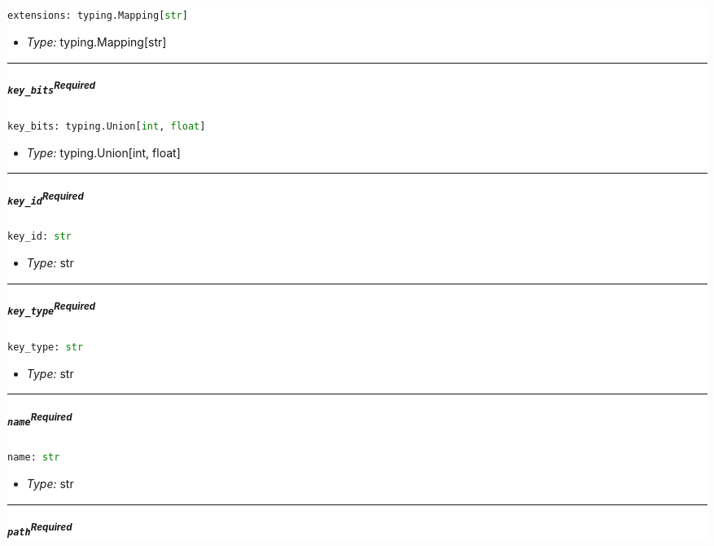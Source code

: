 ```python
extensions: typing.Mapping[str]
```

- *Type:* typing.Mapping[str]

---

##### `key_bits`<sup>Required</sup> <a name="key_bits" id="@cdktf/provider-boundary.credentialLibraryVaultSshCertificate.CredentialLibraryVaultSshCertificate.property.keyBits"></a>

```python
key_bits: typing.Union[int, float]
```

- *Type:* typing.Union[int, float]

---

##### `key_id`<sup>Required</sup> <a name="key_id" id="@cdktf/provider-boundary.credentialLibraryVaultSshCertificate.CredentialLibraryVaultSshCertificate.property.keyId"></a>

```python
key_id: str
```

- *Type:* str

---

##### `key_type`<sup>Required</sup> <a name="key_type" id="@cdktf/provider-boundary.credentialLibraryVaultSshCertificate.CredentialLibraryVaultSshCertificate.property.keyType"></a>

```python
key_type: str
```

- *Type:* str

---

##### `name`<sup>Required</sup> <a name="name" id="@cdktf/provider-boundary.credentialLibraryVaultSshCertificate.CredentialLibraryVaultSshCertificate.property.name"></a>

```python
name: str
```

- *Type:* str

---

##### `path`<sup>Required</sup> <a name="path" id="@cdktf/provider-boundary.credentialLibraryVaultSshCertificate.CredentialLibraryVaultSshCertificate.property.path"></a>

